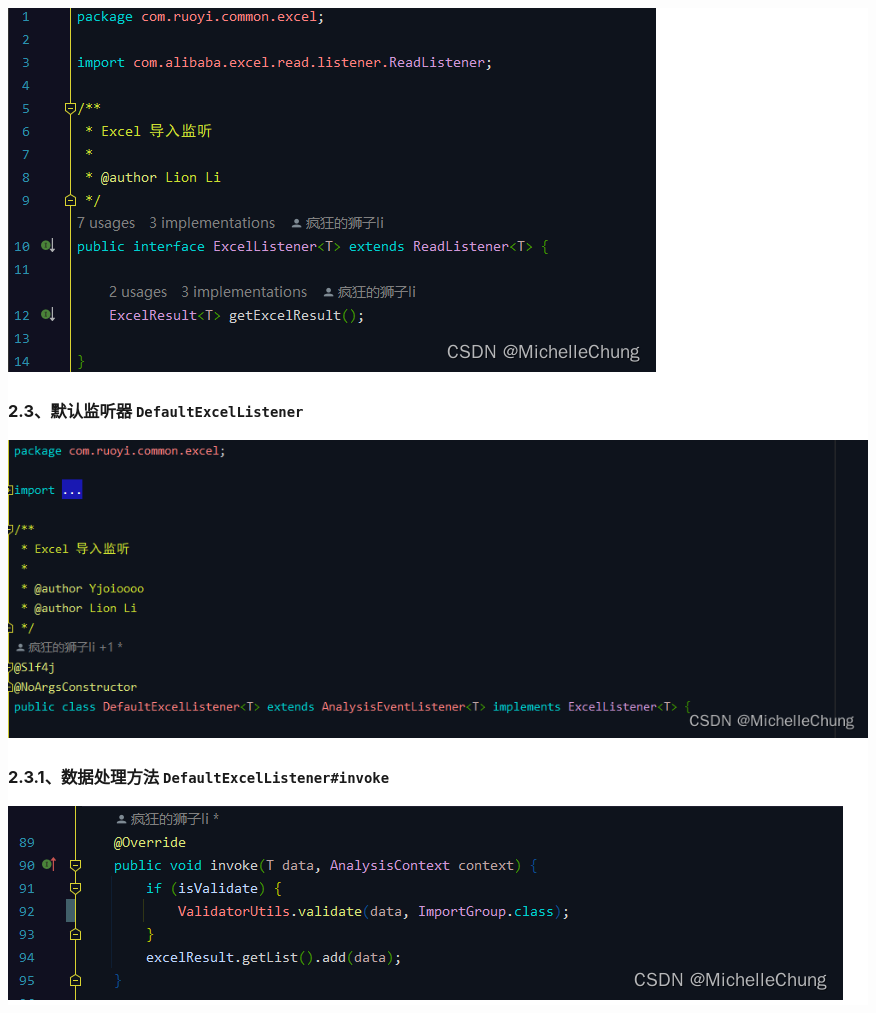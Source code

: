 ![在这里插入图片描述](img02/7d2b87f088f04c5a8a1d38238abfd1ed.png)
### 2.3、默认监听器 `DefaultExcelListener`
![在这里插入图片描述](img02/0c209580c76a44688bc7feb495b37bf4.png)
### 2.3.1、数据处理方法 `DefaultExcelListener#invoke`
![在这里插入图片描述](img02/ee4cb6736f834719a47072ffcc8be409.png)
